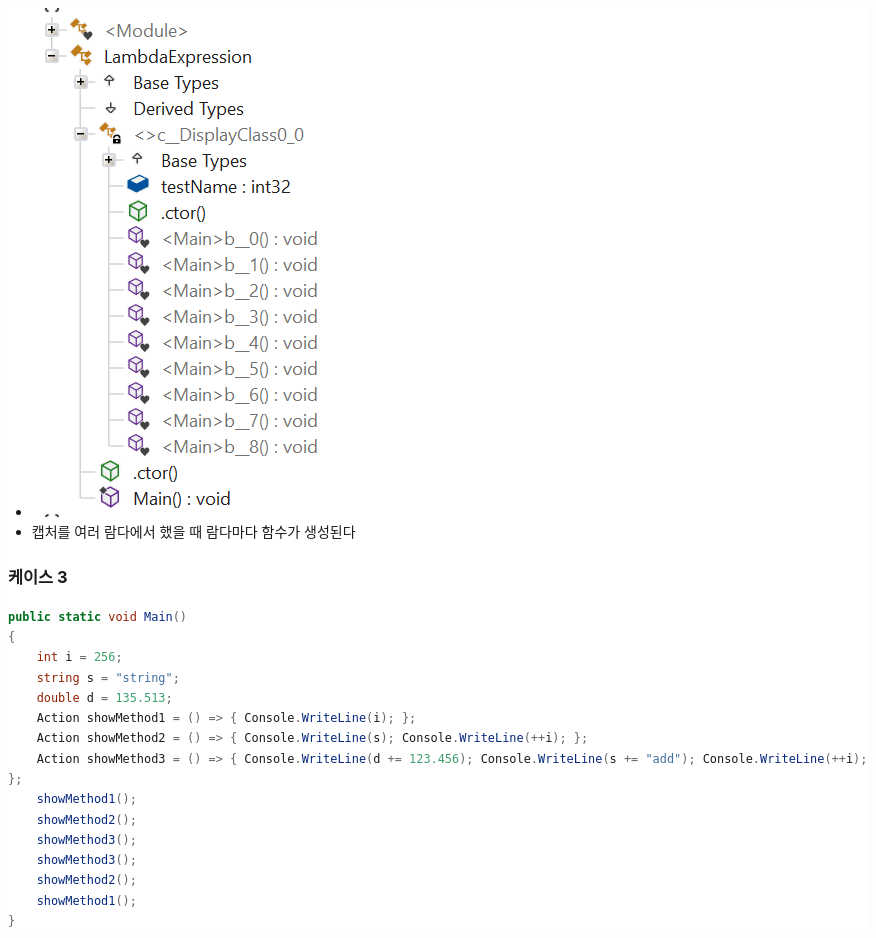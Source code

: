 - <img src="/assets/images/postImage/2023-05-28-csharp-11-20-29-27.png" style="max-width: 100%; height: auto;" title="2023-05-28-csharp-11-20-29-27.png" alt="2023-05-28-csharp-11-20-29-27.png">
- 캡처를 여러 람다에서 했을 때 람다마다 함수가 생성된다

### 케이스 3

```c#
public static void Main()
{
    int i = 256;
    string s = "string";
    double d = 135.513;
    Action showMethod1 = () => { Console.WriteLine(i); };
    Action showMethod2 = () => { Console.WriteLine(s); Console.WriteLine(++i); };
    Action showMethod3 = () => { Console.WriteLine(d += 123.456); Console.WriteLine(s += "add"); Console.WriteLine(++i); };
    showMethod1();
    showMethod2();
    showMethod3();
    showMethod3();
    showMethod2();
    showMethod1();
}
```
